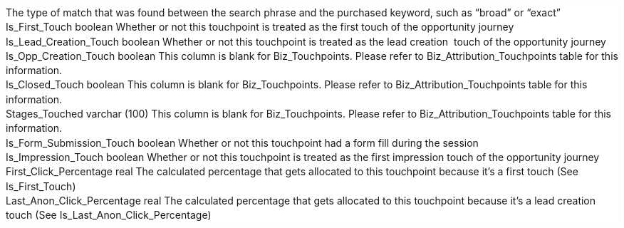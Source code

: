    <td colspan="1">The type of match that was found between the search phrase and the purchased keyword, such as “broad” or “exact”</td> 
   <td colspan="1"><br></td> 
  </tr> 
  <tr> 
   <td colspan="1">Is_First_Touch</td> 
   <td colspan="1">boolean</td> 
   <td colspan="1">Whether or not this touchpoint is treated as the first touch of the opportunity journey</td> 
   <td colspan="1"><br></td> 
  </tr> 
  <tr> 
   <td colspan="1">Is_Lead_Creation_Touch</td> 
   <td colspan="1">boolean</td> 
   <td colspan="1">Whether or not this touchpoint is treated as the lead creation &nbsp;touch of the opportunity journey</td> 
   <td colspan="1"><br></td> 
  </tr> 
  <tr> 
   <td colspan="1">Is_Opp_Creation_Touch</td> 
   <td colspan="1">boolean</td> 
   <td colspan="1">This column is blank for Biz_Touchpoints. Please refer to Biz_Attribution_Touchpoints table for this information.</td> 
   <td colspan="1"><br></td> 
  </tr> 
  <tr> 
   <td colspan="1">Is_Closed_Touch</td> 
   <td colspan="1">boolean</td> 
   <td colspan="1">This column is blank for Biz_Touchpoints. Please refer to Biz_Attribution_Touchpoints table for this information.</td> 
   <td colspan="1"><br></td> 
  </tr> 
  <tr> 
   <td colspan="1">Stages_Touched</td> 
   <td colspan="1">varchar (100)</td> 
   <td colspan="1">This column is blank for Biz_Touchpoints. Please refer to Biz_Attribution_Touchpoints table for this information.</td> 
   <td colspan="1"><br></td> 
  </tr> 
  <tr> 
   <td colspan="1">Is_Form_Submission_Touch</td> 
   <td colspan="1">boolean</td> 
   <td colspan="1">Whether or not this touchpoint had a form fill during the session</td> 
   <td colspan="1"><br></td> 
  </tr> 
  <tr> 
   <td colspan="1">Is_Impression_Touch</td> 
   <td colspan="1">boolean</td> 
   <td colspan="1">Whether or not this touchpoint is treated as the first impression touch of the opportunity journey</td> 
   <td colspan="1"><br></td> 
  </tr> 
  <tr> 
   <td colspan="1">First_Click_Percentage</td> 
   <td colspan="1">real</td> 
   <td colspan="1">The calculated percentage that gets allocated to this touchpoint because it’s a first touch (See Is_First_Touch)</td> 
   <td colspan="1"><br></td> 
  </tr> 
  <tr> 
   <td colspan="1">Last_Anon_Click_Percentage</td> 
   <td colspan="1">real</td> 
   <td colspan="1">The calculated percentage that gets allocated to this touchpoint because it’s a lead creation touch (See Is_Last_Anon_Click_Percentage)</td> 